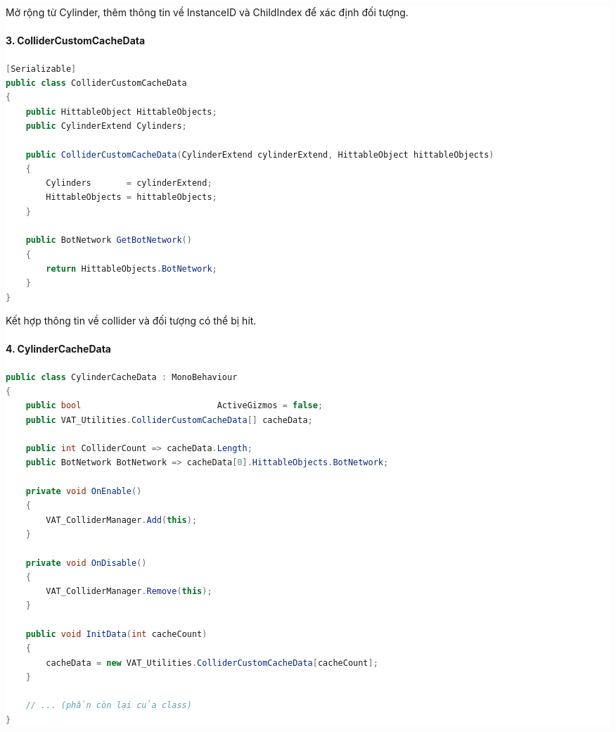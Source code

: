 Mở rộng từ Cylinder, thêm thông tin về InstanceID và ChildIndex để xác định đối tượng.

#### 3. ColliderCustomCacheData

```csharp
[Serializable]
public class ColliderCustomCacheData
{
    public HittableObject HittableObjects;
    public CylinderExtend Cylinders;

    public ColliderCustomCacheData(CylinderExtend cylinderExtend, HittableObject hittableObjects)
    {
        Cylinders       = cylinderExtend;
        HittableObjects = hittableObjects;
    }
    
    public BotNetwork GetBotNetwork()
    {
        return HittableObjects.BotNetwork;
    }
}
```

Kết hợp thông tin về collider và đối tượng có thể bị hit.

#### 4. CylinderCacheData

```csharp
public class CylinderCacheData : MonoBehaviour
{
    public bool                           ActiveGizmos = false;
    public VAT_Utilities.ColliderCustomCacheData[] cacheData;

    public int ColliderCount => cacheData.Length;
    public BotNetwork BotNetwork => cacheData[0].HittableObjects.BotNetwork;
    
    private void OnEnable()
    {
        VAT_ColliderManager.Add(this);
    }
    
    private void OnDisable()
    {
        VAT_ColliderManager.Remove(this);
    }
    
    public void InitData(int cacheCount)
    {
        cacheData = new VAT_Utilities.ColliderCustomCacheData[cacheCount];
    }
    
    // ... (phần còn lại của class)
}
```
